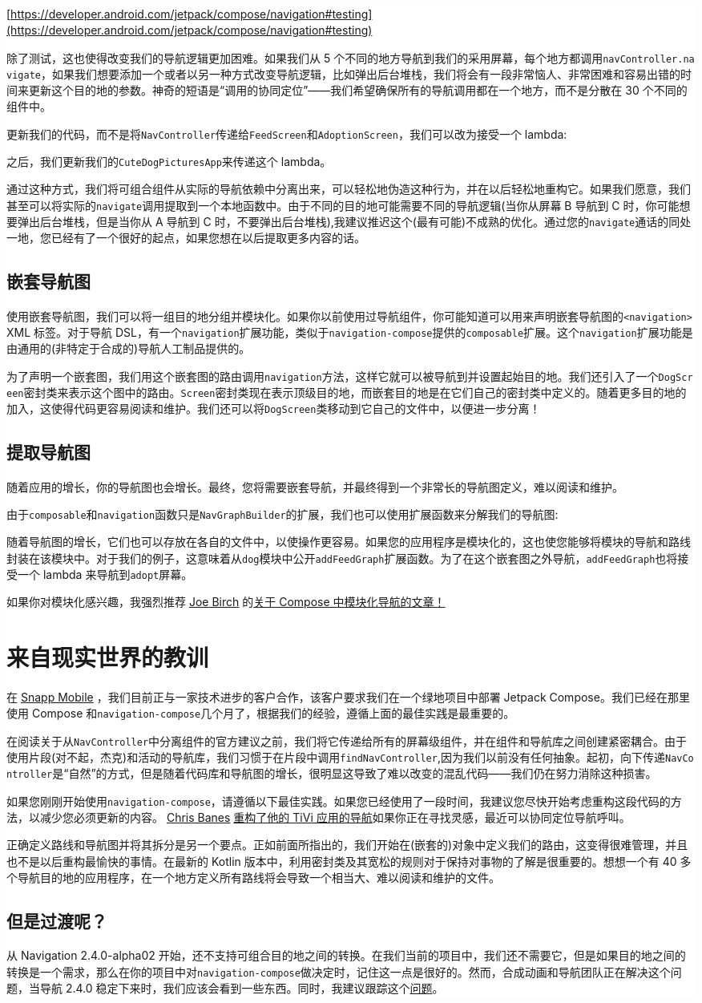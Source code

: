 [https://developer.android.com/jetpack/compose/navigation#testing](https://developer.android.com/jetpack/compose/navigation#testing)

除了测试，这也使得改变我们的导航逻辑更加困难。如果我们从 5 个不同的地方导航到我们的采用屏幕，每个地方都调用`navController.navigate`，如果我们想要添加一个或者以另一种方式改变导航逻辑，比如弹出后台堆栈，我们将会有一段非常恼人、非常困难和容易出错的时间来更新这个目的地的参数。神奇的短语是“调用的协同定位”——我们希望确保所有的导航调用都在一个地方，而不是分散在 30 个不同的组件中。

更新我们的代码，而不是将`NavController`传递给`FeedScreen`和`AdoptionScreen`，我们可以改为接受一个 lambda:

之后，我们更新我们的`CuteDogPicturesApp`来传递这个 lambda。

通过这种方式，我们将可组合组件从实际的导航依赖中分离出来，可以轻松地伪造这种行为，并在以后轻松地重构它。如果我们愿意，我们甚至可以将实际的`navigate`调用提取到一个本地函数中。由于不同的目的地可能需要不同的导航逻辑(当你从屏幕 B 导航到 C 时，你可能想要弹出后台堆栈，但是当你从 A 导航到 C 时，不要弹出后台堆栈),我建议推迟这个(最有可能)不成熟的优化。通过您的`navigate`通话的同处一地，您已经有了一个很好的起点，如果您想在以后提取更多内容的话。

## 嵌套导航图

使用嵌套导航图，我们可以将一组目的地分组并模块化。如果你以前使用过导航组件，你可能知道可以用来声明嵌套导航图的`<navigation>` XML 标签。对于导航 DSL，有一个`navigation`扩展功能，类似于`navigation-compose`提供的`composable`扩展。这个`navigation`扩展功能是由通用的(非特定于合成的)导航人工制品提供的。

为了声明一个嵌套图，我们用这个嵌套图的路由调用`navigation`方法，这样它就可以被导航到并设置起始目的地。我们还引入了一个`DogScreen`密封类来表示这个图中的路由。`Screen`密封类现在表示顶级目的地，而嵌套目的地是在它们自己的密封类中定义的。随着更多目的地的加入，这使得代码更容易阅读和维护。我们还可以将`DogScreen`类移动到它自己的文件中，以便进一步分离！

## 提取导航图

随着应用的增长，你的导航图也会增长。最终，您将需要嵌套导航，并最终得到一个非常长的导航图定义，难以阅读和维护。

由于`composable`和`navigation`函数只是`NavGraphBuilder`的扩展，我们也可以使用扩展函数来分解我们的导航图:

随着导航图的增长，它们也可以存放在各自的文件中，以使操作更容易。如果您的应用程序是模块化的，这也使您能够将模块的导航和路线封装在该模块中。对于我们的例子，这意味着从`dog`模块中公开`addFeedGraph`扩展函数。为了在这个嵌套图之外导航，`addFeedGraph`也将接受一个 lambda 来导航到`adopt`屏幕。

如果你对模块化感兴趣，我强烈推荐 [Joe Birch](https://medium.com/u/61b7f64f0302?source=post_page-----78c78d365c6a--------------------------------) 的[关于 Compose 中模块化导航的文章！](https://joebirch.co/android/modular-navigation-with-jetpack-compose/)

# 来自现实世界的教训

在 [Snapp Mobile](http://snappmobile.io) ，我们目前正与一家技术进步的客户合作，该客户要求我们在一个绿地项目中部署 Jetpack Compose。我们已经在那里使用 Compose 和`navigation-compose`几个月了，根据我们的经验，遵循上面的最佳实践是最重要的。

在阅读关于从`NavController`中分离组件的官方建议之前，我们将它传递给所有的屏幕级组件，并在组件和导航库之间创建紧密耦合。由于使用片段(对不起，杰克)和活动的导航库，我们习惯于在片段中调用`findNavController`,因为我们以前没有任何抽象。起初，向下传递`NavController`是“自然”的方式，但是随着代码库和导航图的增长，很明显这导致了难以改变的混乱代码——我们仍在努力消除这种损害。

如果您刚刚开始使用`navigation-compose`，请遵循以下最佳实践。如果您已经使用了一段时间，我建议您尽快开始考虑重构这段代码的方法，以减少您必须更新的内容。 [Chris Banes](https://medium.com/u/9303277cb6db?source=post_page-----78c78d365c6a--------------------------------) [重构了他的 TiVi 应用的导航](https://github.com/chrisbanes/tivi/pull/799/)如果你正在寻找灵感，最近可以协同定位导航呼叫。

正确定义路线和导航图并将其拆分是另一个要点。正如前面所指出的，我们开始在(嵌套的)对象中定义我们的路由，这变得很难管理，并且也不是以后重构最愉快的事情。在最新的 Kotlin 版本中，利用密封类及其宽松的规则对于保持对事物的了解是很重要的。想想一个有 40 多个导航目的地的应用程序，在一个地方定义所有路线将会导致一个相当大、难以阅读和维护的文件。

## 但是过渡呢？

从 Navigation 2.4.0-alpha02 开始，还不支持可组合目的地之间的转换。在我们当前的项目中，我们还不需要它，但是如果目的地之间的转换是一个需求，那么在你的项目中对`navigation-compose`做决定时，记住这一点是很好的。然而，合成动画和导航团队正在解决这个问题，当导航 2.4.0 稳定下来时，我们应该会看到一些东西。同时，我建议跟踪这个[问题](https://issuetracker.google.com/issues/172112072)。
